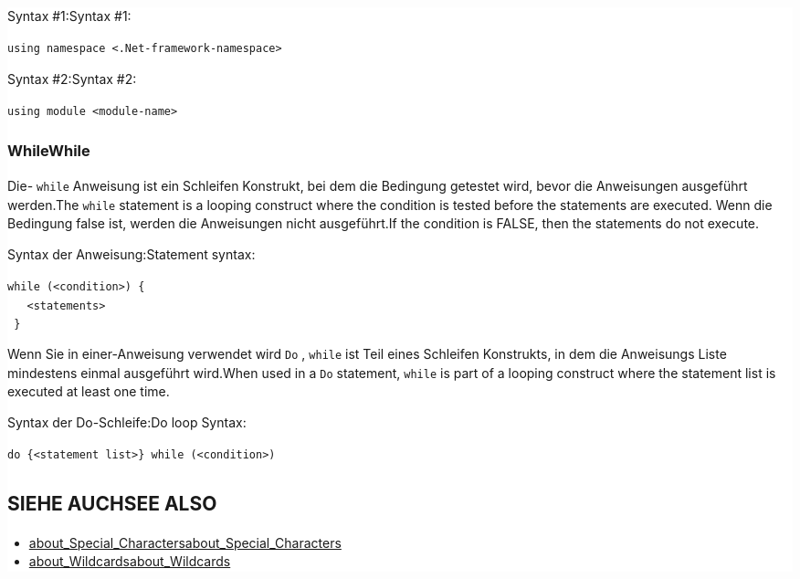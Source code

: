 <span data-ttu-id="e3c3e-327">Syntax #1:</span><span class="sxs-lookup"><span data-stu-id="e3c3e-327">Syntax #1:</span></span>

```Syntax
using namespace <.Net-framework-namespace>
```

<span data-ttu-id="e3c3e-328">Syntax #2:</span><span class="sxs-lookup"><span data-stu-id="e3c3e-328">Syntax #2:</span></span>

```Syntax
using module <module-name>
```

### <a name="while"></a><span data-ttu-id="e3c3e-329">While</span><span class="sxs-lookup"><span data-stu-id="e3c3e-329">While</span></span>

<span data-ttu-id="e3c3e-330">Die- `while` Anweisung ist ein Schleifen Konstrukt, bei dem die Bedingung getestet wird, bevor die Anweisungen ausgeführt werden.</span><span class="sxs-lookup"><span data-stu-id="e3c3e-330">The `while` statement is a looping construct where the condition is tested before the statements are executed.</span></span> <span data-ttu-id="e3c3e-331">Wenn die Bedingung false ist, werden die Anweisungen nicht ausgeführt.</span><span class="sxs-lookup"><span data-stu-id="e3c3e-331">If the condition is FALSE, then the statements do not execute.</span></span>

<span data-ttu-id="e3c3e-332">Syntax der Anweisung:</span><span class="sxs-lookup"><span data-stu-id="e3c3e-332">Statement syntax:</span></span>

```Syntax
while (<condition>) {
   <statements>
 }
```

<span data-ttu-id="e3c3e-333">Wenn Sie in einer-Anweisung verwendet wird `Do` , `while` ist Teil eines Schleifen Konstrukts, in dem die Anweisungs Liste mindestens einmal ausgeführt wird.</span><span class="sxs-lookup"><span data-stu-id="e3c3e-333">When used in a `Do` statement, `while` is part of a looping construct where the statement list is executed at least one time.</span></span>

<span data-ttu-id="e3c3e-334">Syntax der Do-Schleife:</span><span class="sxs-lookup"><span data-stu-id="e3c3e-334">Do loop Syntax:</span></span>

```Syntax
do {<statement list>} while (<condition>)
```

## <a name="see-also"></a><span data-ttu-id="e3c3e-335">SIEHE AUCH</span><span class="sxs-lookup"><span data-stu-id="e3c3e-335">SEE ALSO</span></span>

- [<span data-ttu-id="e3c3e-336">about_Special_Characters</span><span class="sxs-lookup"><span data-stu-id="e3c3e-336">about_Special_Characters</span></span>](about_Special_Characters.md)
- [<span data-ttu-id="e3c3e-337">about_Wildcards</span><span class="sxs-lookup"><span data-stu-id="e3c3e-337">about_Wildcards</span></span>](about_Wildcards.md)

